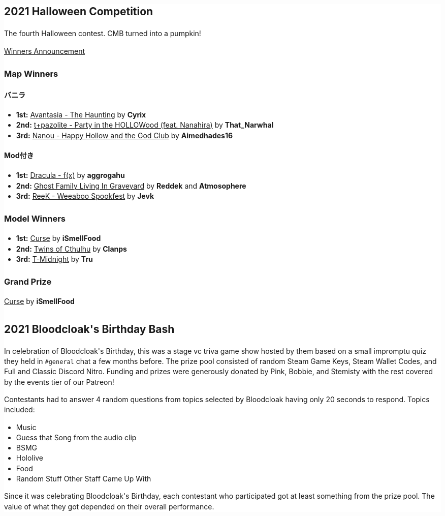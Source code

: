 
## 2021 Halloween Competition
The fourth Halloween contest. CMB turned into a pumpkin!

[Winners Announcement](https://discord.com/channels/441805394323439646/441807344591044619/904113909131247729)

### Map Winners

#### バニラ

* **1st:** [Avantasia - The Haunting](https://beatsaver.com/maps/1d616) by **Cyrix**
* **2nd:** [t+pazolite - Party in the HOLLOWood (feat. Nanahira)](https://beatsaver.com/maps/1d5f1) by **That_Narwhal**
* **3rd:** [Nanou - Happy Hollow and the God Club](https://beatsaver.com/maps/1d407) by **Aimedhades16**

#### Mod付き

* **1st:** [Dracula - f(x)](https://beatsaver.com/maps/1d60e) by **aggrogahu**
* **2nd:** [Ghost Family Living In Graveyard](https://beatsaver.com/maps/1d61a) by **Reddek** and **Atmosophere**
* **3rd:** [ReeK - Weeaboo Spookfest](https://beatsaver.com/maps/1cbbc) by **Jevk**

### Model Winners

* **1st:** [Curse](https://modelsaber.com/Sabers/?id=1635299789&pc) by **iSmellFood**
* **2nd:** [Twins of Cthulhu](https://modelsaber.com/Sabers/?id=1635305833&pc) by **Clanps**
* **3rd:** [T-Midnight](https://www.mediafire.com/file/iygz9cz2jtlkh99/T-Midnight.saber/file) by **Tru**

### Grand Prize
[Curse](https://modelsaber.com/Sabers/?id=1635299789&pc) by **iSmellFood**

## 2021 Bloodcloak's Birthday Bash
In celebration of Bloodcloak's Birthday, this was a stage vc triva game show hosted by them based on a small impromptu quiz they held in `#general` chat a few months before. The prize pool consisted of random Steam Game Keys, Steam Wallet Codes, and Full and Classic Discord Nitro. Funding and prizes were generously donated by Pink, Bobbie, and Stemisty with the rest covered by the events tier of our Patreon!

Contestants had to answer 4 random questions from topics selected by Bloodcloak having only 20 seconds to respond. Topics included:

* Music
* Guess that Song from the audio clip
* BSMG
* Hololive
* Food
* Random Stuff Other Staff Came Up With

Since it was celebrating Bloodcloak's Birthday, each contestant who participated got at least something from the prize pool. The value of what they got depended on their overall performance.
